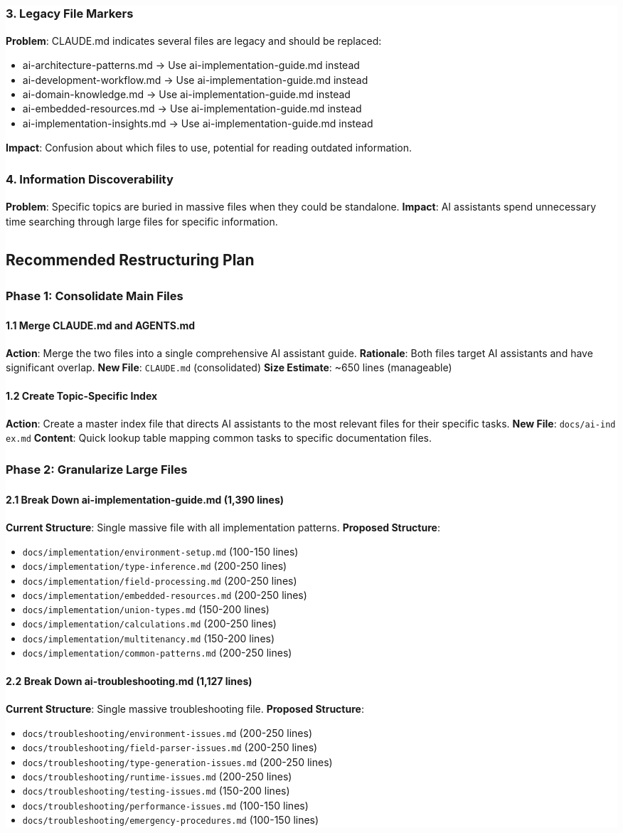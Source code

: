 ### 3. Legacy File Markers
**Problem**: CLAUDE.md indicates several files are legacy and should be replaced:
- ai-architecture-patterns.md → Use ai-implementation-guide.md instead
- ai-development-workflow.md → Use ai-implementation-guide.md instead
- ai-domain-knowledge.md → Use ai-implementation-guide.md instead
- ai-embedded-resources.md → Use ai-implementation-guide.md instead
- ai-implementation-insights.md → Use ai-implementation-guide.md instead

**Impact**: Confusion about which files to use, potential for reading outdated information.

### 4. Information Discoverability
**Problem**: Specific topics are buried in massive files when they could be standalone.
**Impact**: AI assistants spend unnecessary time searching through large files for specific information.

## Recommended Restructuring Plan

### Phase 1: Consolidate Main Files

#### 1.1 Merge CLAUDE.md and AGENTS.md
**Action**: Merge the two files into a single comprehensive AI assistant guide.
**Rationale**: Both files target AI assistants and have significant overlap.
**New File**: `CLAUDE.md` (consolidated)
**Size Estimate**: ~650 lines (manageable)

#### 1.2 Create Topic-Specific Index
**Action**: Create a master index file that directs AI assistants to the most relevant files for their specific tasks.
**New File**: `docs/ai-index.md`
**Content**: Quick lookup table mapping common tasks to specific documentation files.

### Phase 2: Granularize Large Files

#### 2.1 Break Down ai-implementation-guide.md (1,390 lines)
**Current Structure**: Single massive file with all implementation patterns.
**Proposed Structure**:
- `docs/implementation/environment-setup.md` (100-150 lines)
- `docs/implementation/type-inference.md` (200-250 lines)
- `docs/implementation/field-processing.md` (200-250 lines)
- `docs/implementation/embedded-resources.md` (200-250 lines)
- `docs/implementation/union-types.md` (150-200 lines)
- `docs/implementation/calculations.md` (200-250 lines)
- `docs/implementation/multitenancy.md` (150-200 lines)
- `docs/implementation/common-patterns.md` (200-250 lines)

#### 2.2 Break Down ai-troubleshooting.md (1,127 lines)
**Current Structure**: Single massive troubleshooting file.
**Proposed Structure**:
- `docs/troubleshooting/environment-issues.md` (200-250 lines)
- `docs/troubleshooting/field-parser-issues.md` (200-250 lines)
- `docs/troubleshooting/type-generation-issues.md` (200-250 lines)
- `docs/troubleshooting/runtime-issues.md` (200-250 lines)
- `docs/troubleshooting/testing-issues.md` (150-200 lines)
- `docs/troubleshooting/performance-issues.md` (100-150 lines)
- `docs/troubleshooting/emergency-procedures.md` (100-150 lines)
